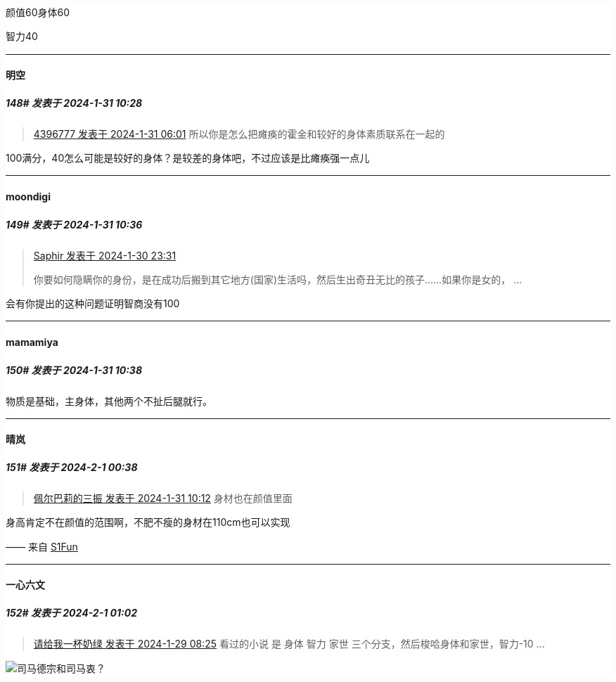 颜值60身体60

智力40


*****

####  明空  
##### 148#       发表于 2024-1-31 10:28

<blockquote><a href="httphttps://bbs.saraba1st.com/2b/forum.php?mod=redirect&amp;goto=findpost&amp;pid=63835291&amp;ptid=2169960" target="_blank">4396777 发表于 2024-1-31 06:01</a>
所以你是怎么把瘫痪的霍金和较好的身体素质联系在一起的</blockquote>
100满分，40怎么可能是较好的身体？是较差的身体吧，不过应该是比瘫痪强一点儿


*****

####  moondigi  
##### 149#       发表于 2024-1-31 10:36

<blockquote><a href="httphttps://bbs.saraba1st.com/2b/forum.php?mod=redirect&amp;goto=findpost&amp;pid=63834142&amp;ptid=2169960" target="_blank">Saphir 发表于 2024-1-30 23:31</a>

你要如何隐瞒你的身份，是在成功后搬到其它地方(国家)生活吗，然后生出奇丑无比的孩子……如果你是女的， ...</blockquote>
会有你提出的这种问题证明智商没有100

*****

####  mamamiya  
##### 150#       发表于 2024-1-31 10:38

物质是基础，主身体，其他两个不扯后腿就行。


*****

####  晴岚  
##### 151#       发表于 2024-2-1 00:38

<blockquote><a href="httphttps://bbs.saraba1st.com/2b/forum.php?mod=redirect&amp;goto=findpost&amp;pid=63836911&amp;ptid=2169960" target="_blank">佩尔巴莉的三振 发表于 2024-1-31 10:12</a>
身材也在颜值里面</blockquote>
身高肯定不在颜值的范围啊，不肥不瘦的身材在110cm也可以实现

—— 来自 [S1Fun](https://s1fun.koalcat.com)


*****

####  一心六文  
##### 152#       发表于 2024-2-1 01:02

<blockquote><a href="httphttps://bbs.saraba1st.com/2b/forum.php?mod=redirect&amp;goto=findpost&amp;pid=63811720&amp;ptid=2169960" target="_blank">请给我一杯奶绿 发表于 2024-1-29 08:25</a>
看过的小说 是 身体 智力 家世 三个分支，然后梭哈身体和家世，智力-10 ...</blockquote>
<img src="https://static.saraba1st.com/image/smiley/face2017/028.png" referrerpolicy="no-referrer">司马德宗和司马衷？
